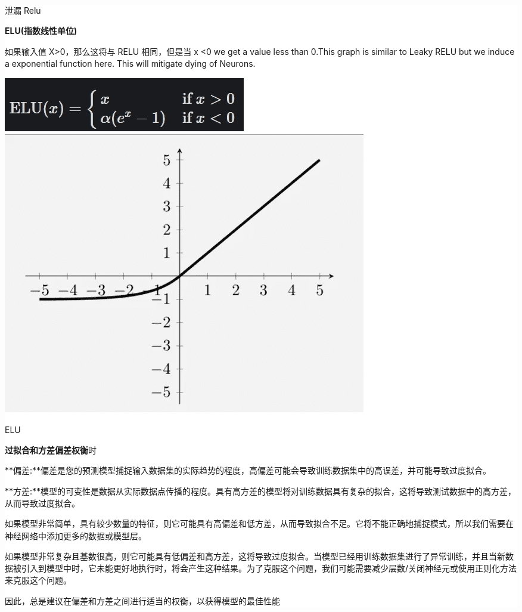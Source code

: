 泄漏 Relu

**ELU(指数线性单位)**

如果输入值 X>0，那么这将与 RELU 相同，但是当 x <0 we get a value less than 0.This graph is similar to Leaky RELU but we induce a exponential function here. This will mitigate dying of Neurons.

![](img/6dd266a36b183de4b21ddf84328aa033.png)![](img/3a7ec4b8c6d288edc1cbad99851548e4.png)

ELU

**过拟合和方差偏差权衡**时

**偏差:**偏差是您的预测模型捕捉输入数据集的实际趋势的程度，高偏差可能会导致训练数据集中的高误差，并可能导致过度拟合。

**方差:**模型的可变性是数据从实际数据点传播的程度。具有高方差的模型将对训练数据具有复杂的拟合，这将导致测试数据中的高方差，从而导致过度拟合。

如果模型非常简单，具有较少数量的特征，则它可能具有高偏差和低方差，从而导致拟合不足。它将不能正确地捕捉模式，所以我们需要在神经网络中添加更多的数据或模型层。

如果模型非常复杂且基数很高，则它可能具有低偏差和高方差，这将导致过度拟合。当模型已经用训练数据集进行了异常训练，并且当新数据被引入到模型中时，它未能更好地执行时，将会产生这种结果。为了克服这个问题，我们可能需要减少层数/关闭神经元或使用正则化方法来克服这个问题。

因此，总是建议在偏差和方差之间进行适当的权衡，以获得模型的最佳性能
